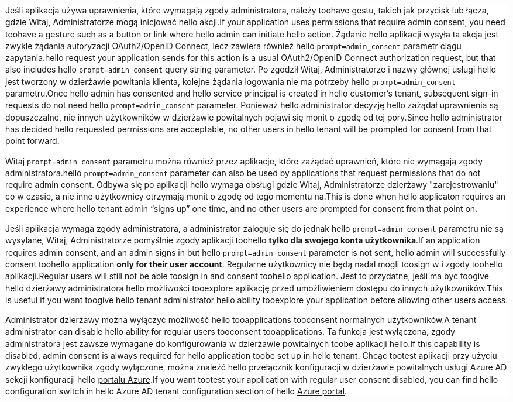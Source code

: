 <span data-ttu-id="baa9e-195">Jeśli aplikacja używa uprawnienia, które wymagają zgody administratora, należy toohave gestu, takich jak przycisk lub łącza, gdzie Witaj, Administratorze mogą inicjować hello akcji.</span><span class="sxs-lookup"><span data-stu-id="baa9e-195">If your application uses permissions that require admin consent, you need toohave a gesture such as a button or link where hello admin can initiate hello action.</span></span>  <span data-ttu-id="baa9e-196">Żądanie hello aplikacji wysyła ta akcja jest zwykle żądania autoryzacji OAuth2/OpenID Connect, lecz zawiera również hello `prompt=admin_consent` parametr ciągu zapytania.</span><span class="sxs-lookup"><span data-stu-id="baa9e-196">hello request your application sends for this action is a usual OAuth2/OpenID Connect authorization request, but that also includes hello `prompt=admin_consent` query string parameter.</span></span>  <span data-ttu-id="baa9e-197">Po zgodził Witaj, Administratorze i nazwy głównej usługi hello jest tworzony w dzierżawie powitania klienta, kolejne żądania logowania nie ma potrzeby hello `prompt=admin_consent` parametru.</span><span class="sxs-lookup"><span data-stu-id="baa9e-197">Once hello admin has consented and hello service principal is created in hello customer’s tenant, subsequent sign-in requests do not need hello `prompt=admin_consent` parameter.</span></span> <span data-ttu-id="baa9e-198">Ponieważ hello administrator decyzję hello zażądał uprawnienia są dopuszczalne, nie innych użytkowników w dzierżawie powitalnych pojawi się monit o zgodę od tej pory.</span><span class="sxs-lookup"><span data-stu-id="baa9e-198">Since hello administrator has decided hello requested permissions are acceptable, no other users in hello tenant will be prompted for consent from that point forward.</span></span>

<span data-ttu-id="baa9e-199">Witaj `prompt=admin_consent` parametru można również przez aplikacje, które zażądać uprawnień, które nie wymagają zgody administratora.</span><span class="sxs-lookup"><span data-stu-id="baa9e-199">hello `prompt=admin_consent` parameter can also be used by applications that request permissions that do not require admin consent.</span></span> <span data-ttu-id="baa9e-200">Odbywa się po aplikacji hello wymaga obsługi gdzie Witaj, Administratorze dzierżawy "zarejestrowaniu" co w czasie, a nie inne użytkownicy otrzymają monit o zgodę od tego momentu na.</span><span class="sxs-lookup"><span data-stu-id="baa9e-200">This is done when hello applicaton requires an experience where hello tenant admin “signs up” one time, and no other users are prompted for consent from that point on.</span></span>

<span data-ttu-id="baa9e-201">Jeśli aplikacja wymaga zgody administratora, a administrator zaloguje się do jednak hello `prompt=admin_consent` parametru nie są wysyłane, Witaj, Administratorze pomyślnie zgody aplikacji toohello **tylko dla swojego konta użytkownika**.</span><span class="sxs-lookup"><span data-stu-id="baa9e-201">If an application requires admin consent, and an admin signs in but hello `prompt=admin_consent` parameter is not sent, hello admin will successfully consent toohello application **only for their user account**.</span></span>  <span data-ttu-id="baa9e-202">Regularne użytkownicy nie będą nadal mogli toosign w i zgody toohello aplikacji.</span><span class="sxs-lookup"><span data-stu-id="baa9e-202">Regular users will still not be able toosign in and consent toohello application.</span></span>  <span data-ttu-id="baa9e-203">Jest to przydatne, jeśli ma być toogive hello dzierżawy administratora hello możliwości tooexplore aplikację przed umożliwieniem dostępu do innych użytkowników.</span><span class="sxs-lookup"><span data-stu-id="baa9e-203">This is useful if you want toogive hello tenant administrator hello ability tooexplore your application before allowing other users access.</span></span>

<span data-ttu-id="baa9e-204">Administrator dzierżawy można wyłączyć możliwość hello tooapplications tooconsent normalnych użytkowników.</span><span class="sxs-lookup"><span data-stu-id="baa9e-204">A tenant administrator can disable hello ability for regular users tooconsent tooapplications.</span></span>  <span data-ttu-id="baa9e-205">Ta funkcja jest wyłączona, zgody administratora jest zawsze wymagane do konfigurowania w dzierżawie powitalnych toobe aplikacji hello.</span><span class="sxs-lookup"><span data-stu-id="baa9e-205">If this capability is disabled, admin consent is always required for hello application toobe set up in hello tenant.</span></span>  <span data-ttu-id="baa9e-206">Chcąc tootest aplikacji przy użyciu zwykłego użytkownika zgody wyłączone, można znaleźć hello przełącznik konfiguracji w dzierżawie powitalnych usługi Azure AD sekcji konfiguracji hello [portalu Azure][AZURE-portal].</span><span class="sxs-lookup"><span data-stu-id="baa9e-206">If you want tootest your application with regular user consent disabled, you can find hello configuration switch in hello Azure AD tenant configuration section of hello [Azure portal][AZURE-portal].</span></span>


[AAD-Access-Panel]:  https://myapps.microsoft.com
[AAD-App-Branding]: ./active-directory-branding-guidelines.md
[AAD-App-Manifest]: ./active-directory-application-manifest.md
[AAD-App-SP-Objects]: ./active-directory-application-objects.md
[AAD-Auth-Scenarios]: ./active-directory-authentication-scenarios.md
[AAD-Consent-Overview]: ./active-directory-integrating-applications.md#overview-of-the-consent-framework
[AAD-Dev-Guide]: ./active-directory-developers-guide.md
[AAD-Graph-Overview]: https://azure.microsoft.com/en-us/documentation/articles/active-directory-graph-api/
[AAD-Graph-Perm-Scopes]: https://msdn.microsoft.com/library/azure/ad/graph/howto/azure-ad-graph-api-permission-scopes
[AAD-Integrating-Apps]: ./active-directory-integrating-applications.md
[AAD-Samples-MT]: https://azure.microsoft.com/documentation/samples/?service=active-directory&term=multitenant
[AAD-Why-To-Integrate]: ./active-directory-how-to-integrate.md
[AZURE-portal]: https://portal.azure.com
[MSFT-Graph-overview]: https://graph.microsoft.io/en-us/docs/overview/overview
[MSFT-Graph-permision-scopes]: https://graph.microsoft.io/en-us/docs/authorization/permission_scopes
[AAD-Sign-In]: ./media/active-directory-devhowto-multi-tenant-overview/sign-in-with-microsoft-light.png
[Consent-Single-Tier]: ./media/active-directory-devhowto-multi-tenant-overview/consent-flow-single-tier.png
[Consent-Multi-Tier-Known-Client]: ./media/active-directory-devhowto-multi-tenant-overview/consent-flow-multi-tier-known-clients.png
[Consent-Multi-Tier-Multi-Party]: ./media/active-directory-devhowto-multi-tenant-overview/consent-flow-multi-tier-multi-party.png
[AAD-App-Manifest]: ./active-directory-application-manifest.md
[AAD-App-SP-Objects]: ./active-directory-application-objects.md
[AAD-Auth-Scenarios]: ./active-directory-authentication-scenarios.md
[AAD-Integrating-Apps]: ./active-directory-integrating-applications.md
[AAD-Dev-Guide]: ./active-directory-developers-guide.md
[AAD-Graph-Perm-Scopes]: https://msdn.microsoft.com/library/azure/ad/graph/howto/azure-ad-graph-api-permission-scopes
[AAD-Graph-App-Entity]: https://msdn.microsoft.com/Library/Azure/Ad/Graph/api/entity-and-complex-type-reference#application-entity
[AAD-Graph-Sp-Entity]: https://msdn.microsoft.com/Library/Azure/Ad/Graph/api/entity-and-complex-type-reference#serviceprincipal-entity
[AAD-Graph-User-Entity]: https://msdn.microsoft.com/Library/Azure/Ad/Graph/api/entity-and-complex-type-reference#user-entity
[AAD-How-To-Integrate]: ./active-directory-how-to-integrate.md
[AAD-Security-Token-Claims]: ./active-directory-authentication-scenarios/#claims-in-azure-ad-security-tokens
[AAD-Tokens-Claims]: ./active-directory-token-and-claims.md
[AAD-V2-Dev-Guide]: ../active-directory-appmodel-v2-overview.md
[AZURE-portal]: https://portal.azure.com
[Duyshant-Role-Blog]: http://www.dushyantgill.com/blog/2014/12/10/roles-based-access-control-in-cloud-applications-using-azure-ad/
[JWT]: https://tools.ietf.org/html/draft-ietf-oauth-json-web-token-32
[O365-Perm-Ref]: https://msdn.microsoft.com/en-us/office/office365/howto/application-manifest
[OAuth2-Access-Token-Scopes]: https://tools.ietf.org/html/rfc6749#section-3.3
[OAuth2-AuthZ-Code-Grant-Flow]: https://msdn.microsoft.com/library/azure/dn645542.aspx
[OAuth2-AuthZ-Grant-Types]: https://tools.ietf.org/html/rfc6749#section-1.3 
[OAuth2-Client-Types]: https://tools.ietf.org/html/rfc6749#section-2.1
[OAuth2-Role-Def]: https://tools.ietf.org/html/rfc6749#page-6
[OpenIDConnect]: http://openid.net/specs/openid-connect-core-1_0.html
[OpenIDConnect-ID-Token]: http://openid.net/specs/openid-connect-core-1_0.html#IDToken